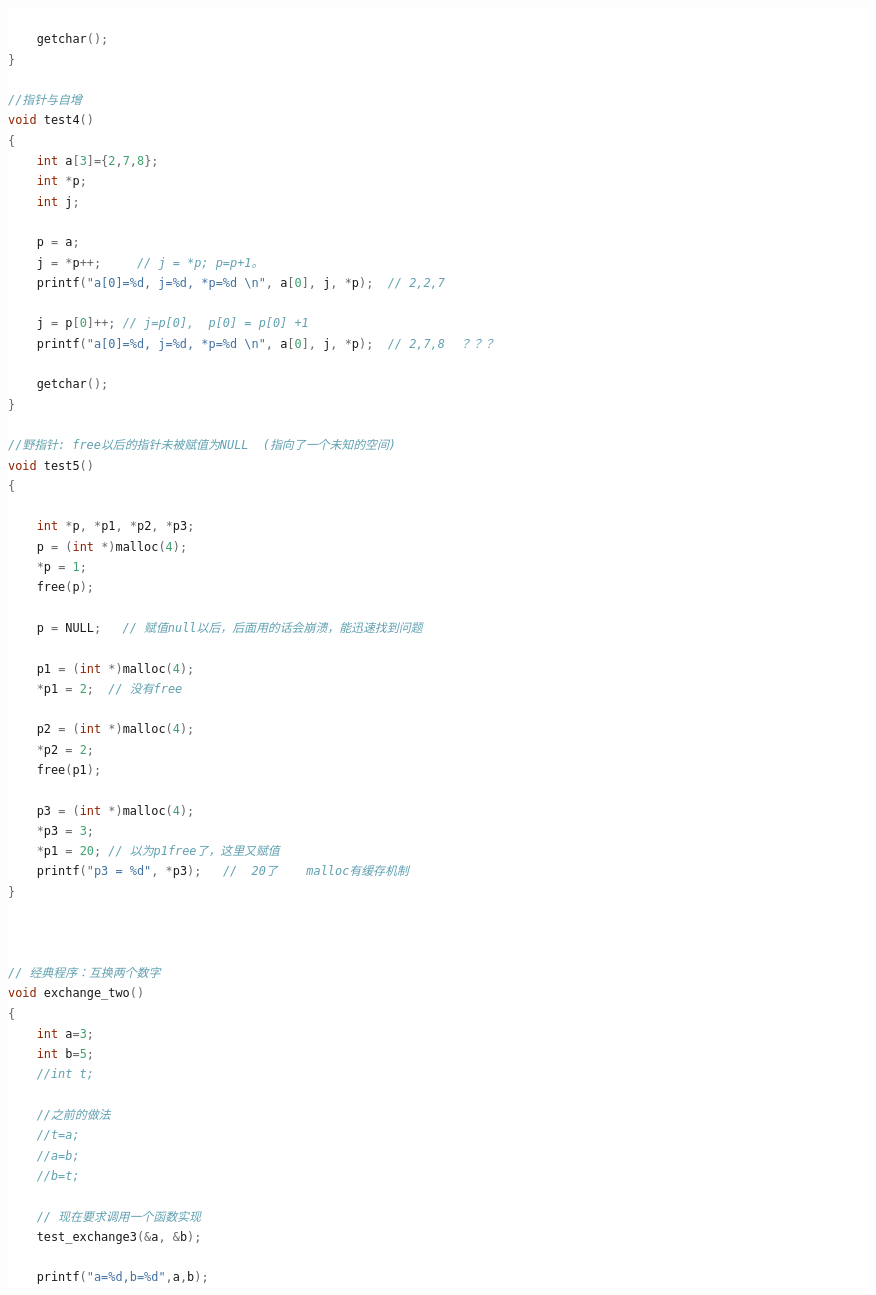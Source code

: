 ```c

	getchar();
}

//指针与自增
void test4()
{
    int a[3]={2,7,8};
    int *p;
    int j;

    p = a;
    j = *p++;     // j = *p; p=p+1。     
    printf("a[0]=%d, j=%d, *p=%d \n", a[0], j, *p);  // 2,2,7

    j = p[0]++; // j=p[0],  p[0] = p[0] +1
    printf("a[0]=%d, j=%d, *p=%d \n", a[0], j, *p);  // 2,7,8  ？？？  

	getchar();
}

//野指针: free以后的指针未被赋值为NULL  (指向了一个未知的空间)
void test5()
{
	
    int *p, *p1, *p2, *p3;
    p = (int *)malloc(4);
    *p = 1;
    free(p);

    p = NULL;   // 赋值null以后，后面用的话会崩溃，能迅速找到问题

    p1 = (int *)malloc(4);  
    *p1 = 2;  // 没有free

    p2 = (int *)malloc(4);
    *p2 = 2;
    free(p1);

    p3 = (int *)malloc(4);
    *p3 = 3;
    *p1 = 20; // 以为p1free了，这里又赋值
    printf("p3 = %d", *p3);   //  20了    malloc有缓存机制
}



// 经典程序：互换两个数字
void exchange_two()
{
	int a=3;
	int b=5;
	//int t;

	//之前的做法
	//t=a;
	//a=b;
	//b=t;

	// 现在要求调用一个函数实现
	test_exchange3(&a, &b);

	printf("a=%d,b=%d",a,b);
```